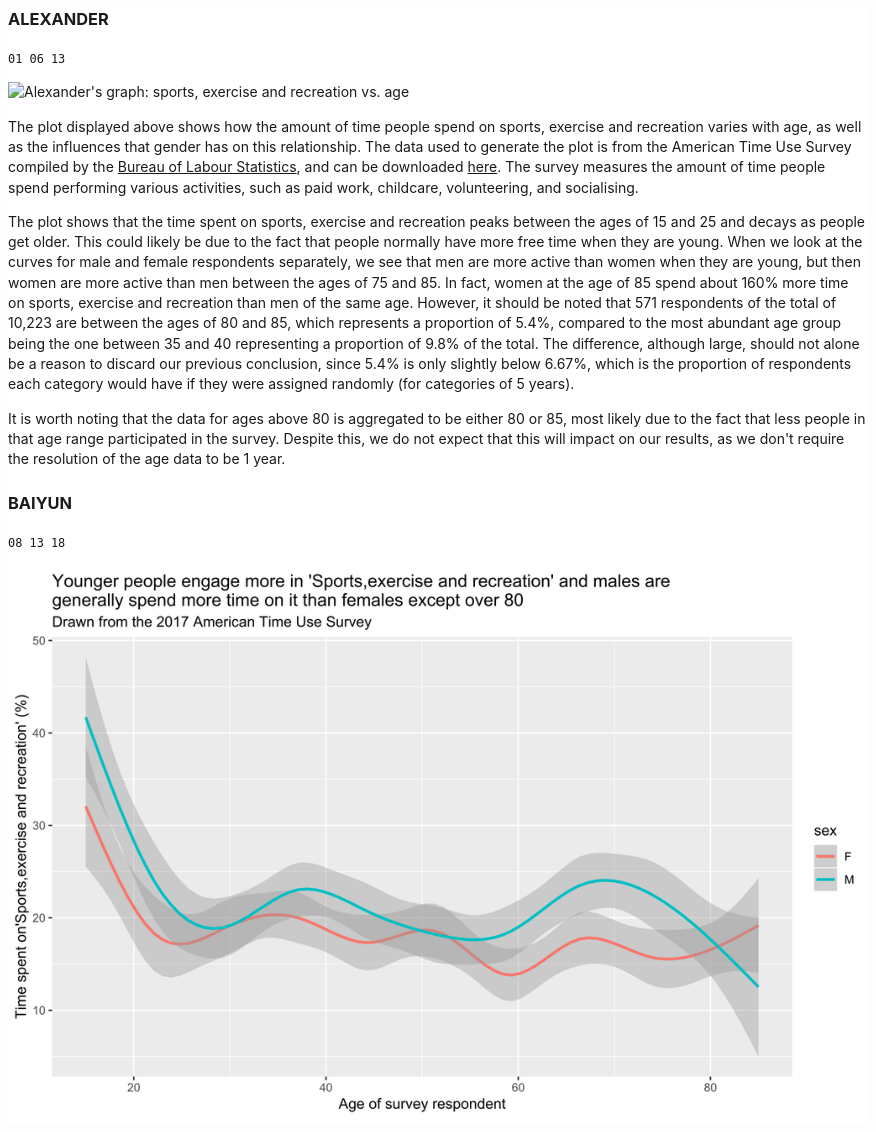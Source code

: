           	
### ALEXANDER

    01 06 13
    
![Alexander's graph: sports, exercise and recreation vs. age](Alexander-plot.svg)

The plot displayed above shows how the amount of time people spend on sports, exercise and recreation varies with age, as well as the influences that gender has on this relationship. The data used to generate the plot is from the American Time Use Survey compiled by the [Bureau of Labour Statistics](https://www.bls.gov/tus/), and can be downloaded [here](https://raw.githubusercontent.com/DavidFirth/lab3/master/atussum_2017.csv). The survey measures the amount of time people spend performing various activities, such as paid work, childcare, volunteering, and socialising.

The plot shows that the time spent on sports, exercise and recreation peaks between the ages of 15 and 25 and decays as people get older. This could likely be due to the fact that people normally have more free time when they are young. When we look at the curves for male and female respondents separately, we see that men are more active than women when they are young, but then women are more active than men between the ages of 75 and 85. In fact, women at the age of 85 spend about 160% more time on sports, exercise and recreation than men of the same age. However, it should be noted that 571 respondents of the total of 10,223 are between the ages of 80 and 85, which represents a proportion of 5.4%, compared to the most abundant age group being the one between 35 and 40 representing a proportion of 9.8% of the total. The difference, although large, should not alone be a reason to discard our previous conclusion, since 5.4% is only slightly below 6.67%, which is the proportion of respondents each category would have if they were assigned randomly (for categories of 5 years).

It is worth noting that the data for ages above 80 is aggregated to be either 80 or 85, most likely due to the fact that less people in that age range participated in the survey. Despite this, we do not expect that this will impact on our results, as we don't require the resolution of the age data to be 1 year.

### BAIYUN

    08 13 18    
    
 ![BAIYUN's graph of sports, exercise & recreation vs age based on age](BAIYUN-plot.svg)
 